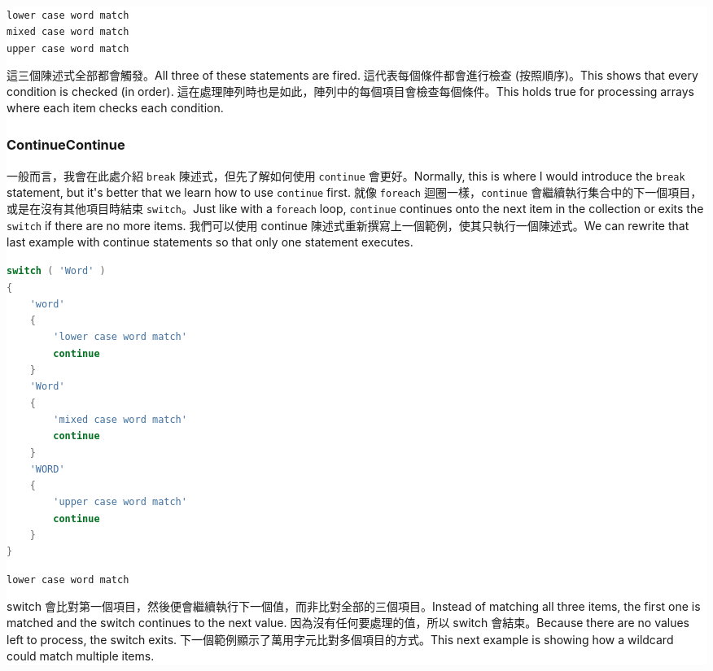 ```Output
lower case word match
mixed case word match
upper case word match
```

<span data-ttu-id="aa98b-169">這三個陳述式全部都會觸發。</span><span class="sxs-lookup"><span data-stu-id="aa98b-169">All three of these statements are fired.</span></span> <span data-ttu-id="aa98b-170">這代表每個條件都會進行檢查 (按照順序)。</span><span class="sxs-lookup"><span data-stu-id="aa98b-170">This shows that every condition is checked (in order).</span></span> <span data-ttu-id="aa98b-171">這在處理陣列時也是如此，陣列中的每個項目會檢查每個條件。</span><span class="sxs-lookup"><span data-stu-id="aa98b-171">This holds true for processing arrays where each item checks each condition.</span></span>

### <a name="continue"></a><span data-ttu-id="aa98b-172">Continue</span><span class="sxs-lookup"><span data-stu-id="aa98b-172">Continue</span></span>

<span data-ttu-id="aa98b-173">一般而言，我會在此處介紹 `break` 陳述式，但先了解如何使用 `continue` 會更好。</span><span class="sxs-lookup"><span data-stu-id="aa98b-173">Normally, this is where I would introduce the `break` statement, but it's better that we learn how to use `continue` first.</span></span> <span data-ttu-id="aa98b-174">就像 `foreach` 迴圈一樣，`continue` 會繼續執行集合中的下一個項目，或是在沒有其他項目時結束 `switch`。</span><span class="sxs-lookup"><span data-stu-id="aa98b-174">Just like with a `foreach` loop, `continue` continues onto the next item in the collection or exits the `switch` if there are no more items.</span></span> <span data-ttu-id="aa98b-175">我們可以使用 continue 陳述式重新撰寫上一個範例，使其只執行一個陳述式。</span><span class="sxs-lookup"><span data-stu-id="aa98b-175">We can rewrite that last example with continue statements so that only one statement executes.</span></span>

``` powershell
switch ( 'Word' )
{
    'word'
    {
        'lower case word match'
        continue
    }
    'Word'
    {
        'mixed case word match'
        continue
    }
    'WORD'
    {
        'upper case word match'
        continue
    }
}
```

```Output
lower case word match
```

<span data-ttu-id="aa98b-176">switch 會比對第一個項目，然後便會繼續執行下一個值，而非比對全部的三個項目。</span><span class="sxs-lookup"><span data-stu-id="aa98b-176">Instead of matching all three items, the first one is matched and the switch continues to the next value.</span></span> <span data-ttu-id="aa98b-177">因為沒有任何要處理的值，所以 switch 會結束。</span><span class="sxs-lookup"><span data-stu-id="aa98b-177">Because there are no values left to process, the switch exits.</span></span> <span data-ttu-id="aa98b-178">下一個範例顯示了萬用字元比對多個項目的方式。</span><span class="sxs-lookup"><span data-stu-id="aa98b-178">This next example is showing how a wildcard could match multiple items.</span></span>
